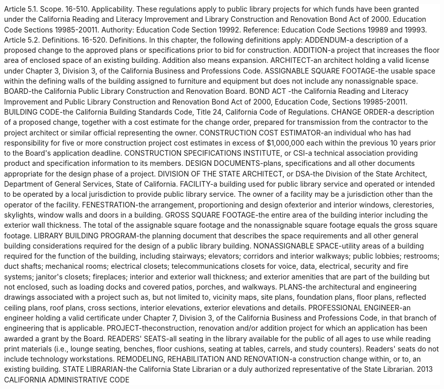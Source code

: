 
Article 5.1. Scope.
16-510. Applicability. These regulations apply to public library projects for which funds have been granted under the California Reading and Literacy Improvement and Library Construction and Renovation Bond Act of 2000. Education Code Sections 19985-20011.
Authority: Education Code Section 19992.
Reference: Education Code Sections 19989 and 19993.
Article 5.2. Definitions.
16-520. Definitions. In this chapter, the following definitions apply:
ADDENDUM-a description of a proposed change to the approved plans or specifications prior to bid for construction.
ADDITION-a project that increases the floor area of enclosed space of an existing building. Addition also means expansion.
ARCHITECT-an architect holding a valid license under Chapter 3, Division 3, of the California Business and Professions Code.
ASSIGNABLE SQUARE FOOTAGE-the usable space within the defining walls of the building assigned to furniture and equipment but does not include any nonassignable space.
BOARD-the California Public Library Construction and Renovation Board.
BOND ACT -the California Reading and Literacy Improvement and Public Library Construction and Renovation Bond Act of 2000, Education Code, Sections 19985-20011.
BUILDING CODE-the California Building Standards Code, Title 24, California Code of Regulations.
CHANGE ORDER-a description of a proposed change, together with a cost estimate for the change order, prepared for transmission from the contractor to the project architect or similar official representing the owner.
CONSTRUCTION COST ESTIMATOR-an individual who has had responsibility for five or more construction project cost estimates in excess of $1,000,000 each within the previous 10 years prior to the Board's application deadline.
CONSTRUCTION SPECIFICATIONS INSTITUTE, or CSI-a technical association providing product and specification information to its members.
DESIGN DOCUMENTS-plans, specifications and all other documents appropriate for the design phase of a project.
DIVISION OF THE STATE ARCHITECT, or DSA-the Division of the State Architect, Department of General Services, State of California.
FACILITY-a building used for public library service and operated or intended to be operated by a local jurisdiction to provide public library service. The owner of a facility may be a jurisdiction other than the operator of the facility.
FENESTRATION-the arrangement, proportioning and design ofexterior and interior windows, clerestories, skylights, window walls and doors in a building.
GROSS SQUARE FOOTAGE-the entire area of the building interior including the exterior wall thickness. The total of the assignable square footage and the nonassignable square footage equals the gross square footage.
LIBRARY BUILDING PROGRAM-the planning document that describes the space requirements and all other general building considerations required for the design of a public library building.
NONASSIGNABLE SPACE-utility areas of a building required for the function of the building, including stairways; elevators; corridors and interior walkways; public lobbies; restrooms; duct shafts; mechanical rooms; electrical closets; telecommunications closets for voice, data, electrical, security and fire systems; janitor's closets; fireplaces; interior and exterior wall thickness; and exterior amenities that are part of the building but not enclosed, such as loading docks and covered patios, porches, and walkways.
PLANS-the architectural and engineering drawings associated with a project such as, but not limited to, vicinity maps, site plans, foundation plans, floor plans, reflected ceiling plans, roof plans, cross sections, interior elevations, exterior elevations and details.
PROFESSIONAL ENGINEER-an engineer holding a valid certificate under Chapter 7, Division 3, of the California Business and Professions Code, in that branch of engineering that is applicable.
PROJECT-theconstruction, renovation and/or addition project for which an application has been awarded a grant by the Board.
READERS' SEATS-all seating in the library available for the public of all ages to use while reading print materials (i.e., lounge seating, benches, floor cushions, seating at tables, carrels, and study counters). Readers' seats do not include technology workstations.
REMODELING, REHABILITATION AND RENOVATION-a construction change within, or to, an existing building.
STATE LIBRARIAN-the California State Librarian or a duly authorized representative of the State Librarian.
2013 CALIFORNIA ADMINISTRATIVE CODE